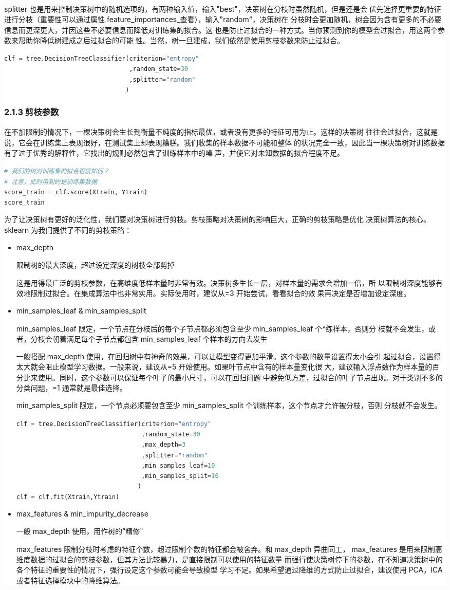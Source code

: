 splitter 也是用来控制决策树中的随机选项的，有两种输入值，输入"best"，决策树在分枝时虽然随机，但是还是会 优先选择更重要的特征进行分枝（重要性可以通过属性 feature_importances_查看），输入"random"，决策树在 分枝时会更加随机，树会因为含有更多的不必要信息而更深更大，并因这些不必要信息而降低对训练集的拟合。这 也是防止过拟合的一种方式。当你预测到你的模型会过拟合，用这两个参数来帮助你降低树建成之后过拟合的可能 性。当然，树一旦建成，我们依然是使用剪枝参数来防止过拟合。

```python
clf = tree.DecisionTreeClassifier(criterion="entropy"
                                  ,random_state=30
                                  ,splitter="random"
                                 )
```

### 2.1.3 剪枝参数  

在不加限制的情况下，一棵决策树会生长到衡量不纯度的指标最优，或者没有更多的特征可用为止。这样的决策树 往往会过拟合，这就是说，它会在训练集上表现很好，在测试集上却表现糟糕。我们收集的样本数据不可能和整体 的状况完全一致，因此当一棵决策树对训练数据有了过于优秀的解释性，它找出的规则必然包含了训练样本中的噪 声，并使它对未知数据的拟合程度不足。

```python
# 我们的树对训练集的拟合程度如何？
# 注意，此时用到的是训练集数据
score_train = clf.score(Xtrain, Ytrain)
score_train
```

为了让决策树有更好的泛化性，我们要对决策树进行剪枝。剪枝策略对决策树的影响巨大，正确的剪枝策略是优化 决策树算法的核心。sklearn 为我们提供了不同的剪枝策略：

* max_depth

  限制树的最大深度，超过设定深度的树枝全部剪掉

  这是用得最广泛的剪枝参数，在高维度低样本量时非常有效。决策树多生长一层，对样本量的需求会增加一倍，所 以限制树深度能够有效地限制过拟合。在集成算法中也非常实用。实际使用时，建议从=3 开始尝试，看看拟合的效 果再决定是否增加设定深度。

* min_samples_leaf & min_samples_split

  min_samples_leaf 限定，一个节点在分枝后的每个子节点都必须包含至少 min_samples_leaf 个^练样本，否则分 枝就不会发生，或者，分枝会朝着满足每个子节点都包含 min_samples_leaf 个样本的方向去发生

  一般搭配 max_depth 使用，在回归树中有神奇的效果，可以让模型变得更加平滑。这个参数的数量设置得太小会引 起过拟合，设置得太大就会阻止模型学习数据。一般来说，建议从=5 开始使用。如果叶节点中含有的样本量变化很 大，建议输入浮点数作为样本量的百分比来使用。同时，这个参数可以保证每个叶子的最小尺寸，可以在回归问题 中避免低方差，过拟合的叶子节点出现。对于类别不多的分类问题，=1 通常就是最佳选择。

  min_samples_split 限定，一个节点必须要包含至少 min_samples_split 个训练样本，这个节点才允许被分枝，否则 分枝就不会发生。

  ```python
  clf = tree.DecisionTreeClassifier(criterion="entropy"
                                    ,random_state=30
                                    ,max_depth=3
                                    ,splitter="random"
                                    ,min_samples_leaf=10
                                    ,min_samples_split=10
                                   )
  clf = clf.fit(Xtrain,Ytrain)
  ```

* max_features & min_impurity_decrease

  一般 max_depth 使用，用作树的”精修"

  max_features 限制分枝时考虑的特征个数，超过限制个数的特征都会被舍弃。和 max_depth 异曲同工， max_features 是用来限制高维度数据的过拟合的剪枝参数，但其方法比较暴力，是直接限制可以使用的特征数量 而强行使决策树停下的参数，在不知道决策树中的各个特征的重要性的情况下，强行设定这个参数可能会导致模型 学习不足。如果希望通过降维的方式防止过拟合，建议使用 PCA，ICA 或者特征选择模块中的降维算法。
